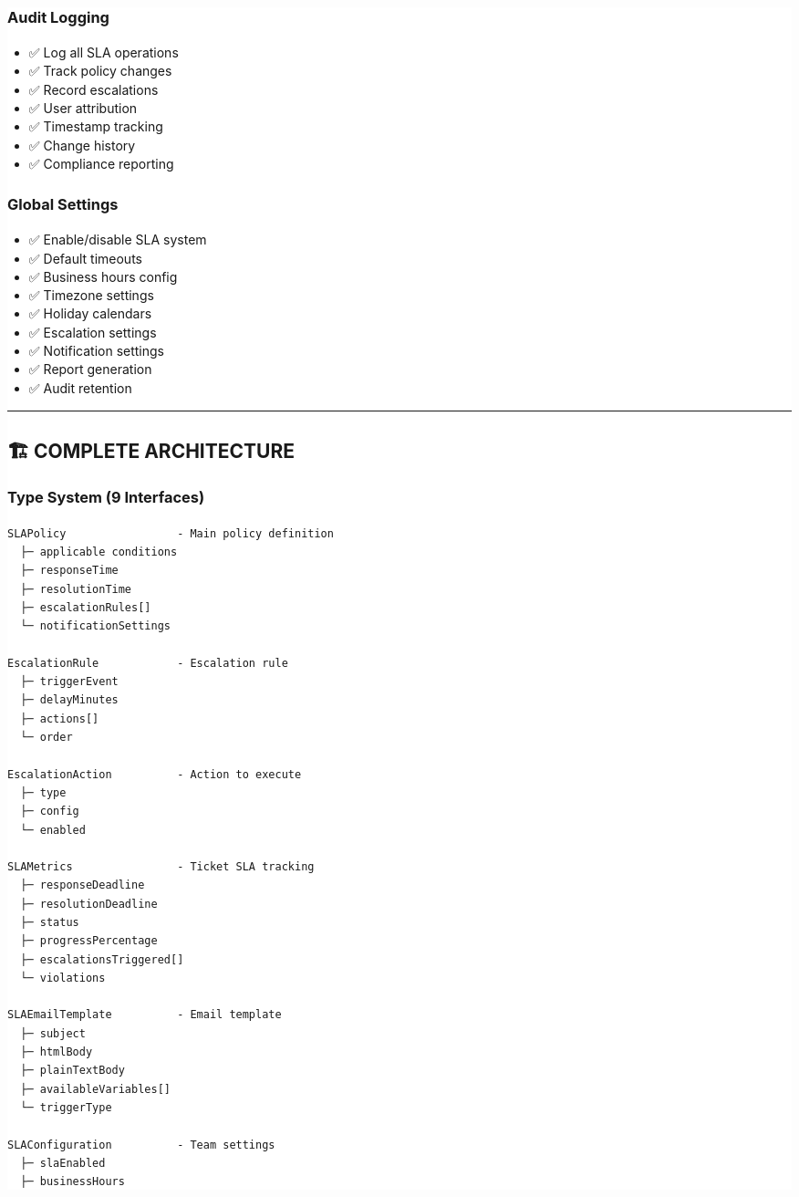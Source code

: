 ### Audit Logging
- ✅ Log all SLA operations
- ✅ Track policy changes
- ✅ Record escalations
- ✅ User attribution
- ✅ Timestamp tracking
- ✅ Change history
- ✅ Compliance reporting

### Global Settings
- ✅ Enable/disable SLA system
- ✅ Default timeouts
- ✅ Business hours config
- ✅ Timezone settings
- ✅ Holiday calendars
- ✅ Escalation settings
- ✅ Notification settings
- ✅ Report generation
- ✅ Audit retention

---

## 🏗️ COMPLETE ARCHITECTURE

### Type System (9 Interfaces)
```
SLAPolicy                 - Main policy definition
  ├─ applicable conditions
  ├─ responseTime
  ├─ resolutionTime
  ├─ escalationRules[]
  └─ notificationSettings

EscalationRule            - Escalation rule
  ├─ triggerEvent
  ├─ delayMinutes
  ├─ actions[]
  └─ order

EscalationAction          - Action to execute
  ├─ type
  ├─ config
  └─ enabled

SLAMetrics                - Ticket SLA tracking
  ├─ responseDeadline
  ├─ resolutionDeadline
  ├─ status
  ├─ progressPercentage
  ├─ escalationsTriggered[]
  └─ violations

SLAEmailTemplate          - Email template
  ├─ subject
  ├─ htmlBody
  ├─ plainTextBody
  ├─ availableVariables[]
  └─ triggerType

SLAConfiguration          - Team settings
  ├─ slaEnabled
  ├─ businessHours
```